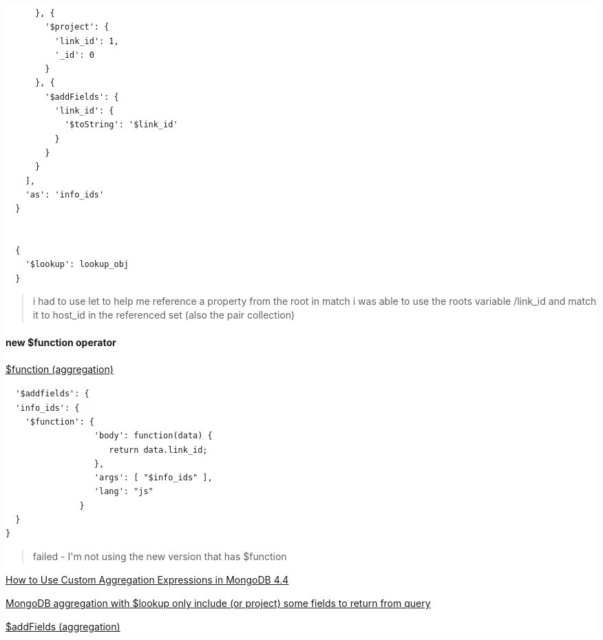 ```
      }, {
        '$project': {
          'link_id': 1, 
          '_id': 0
        }
      }, {
        '$addFields': {
          'link_id': {
            '$toString': '$link_id'
          }
        }
      }
    ], 
    'as': 'info_ids'
  }


  {
    '$lookup': lookup_obj
  }
```
> i had to use let to help me reference a property from the root
> in match i was able to use the roots variable $/$link_id and match it to host_id in the referenced set (also the pair collection)


#### new $function operator

[$function (aggregation)](https://docs.mongodb.com/manual/reference/operator/aggregation/function/)   

```
  '$addfields': {
  'info_ids': {
    '$function': {
                  'body': function(data) {
                     return data.link_id;
                  },
                  'args': [ "$info_ids" ],
                  'lang': "js"
               }
  }
}
```
> failed - I'm not using the new version that has $function

[How to Use Custom Aggregation Expressions in MongoDB 4.4](https://www.mongodb.com/developer/how-to/use-function-accumulator-operators/)   


[MongoDB aggregation with $lookup only include (or project) some fields to return from query](https://stackoverflow.com/questions/35583569/mongodb-aggregation-with-lookup-only-include-or-project-some-fields-to-return)   

[$addFields (aggregation)](https://docs.mongodb.com/manual/reference/operator/aggregation/addFields/#pipe._S_addFields)   
